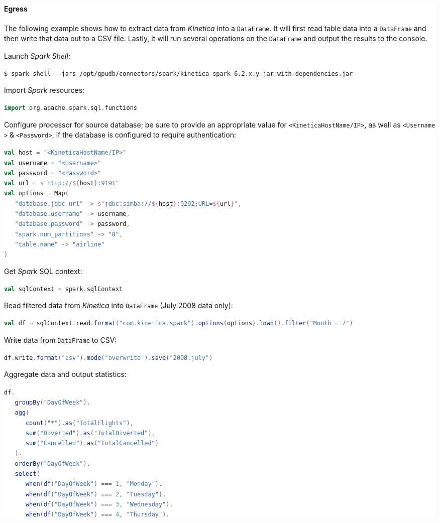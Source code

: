 
#### Egress

The following example shows how to extract data from *Kinetica* into a
``DataFrame``.  It will first read table data into a ``DataFrame`` and then
write that data out to a CSV file.  Lastly, it will run several operations on
the ``DataFrame`` and output the results to the console.


Launch *Spark Shell*:

```shell
$ spark-shell --jars /opt/gpudb/connectors/spark/kinetica-spark-6.2.x.y-jar-with-dependencies.jar
```

Import *Spark* resources:

```scala
import org.apache.spark.sql.functions
```

Configure processor for source database; be sure to provide an appropriate
value for ``<KineticaHostName/IP>``, as well as ``<Username>`` &
``<Password>``, if the database is configured to require authentication:

```scala
val host = "<KineticaHostName/IP>"
val username = "<Username>"
val password = "<Password>"
val url = s"http://${host}:9191"
val options = Map(
   "database.jdbc_url" -> s"jdbc:simba://${host}:9292;URL=${url}",
   "database.username" -> username,
   "database.password" -> password,
   "spark.num_partitions" -> "8",
   "table.name" -> "airline"
)
```

Get *Spark* SQL context:

```scala
val sqlContext = spark.sqlContext
```

Read filtered data from *Kinetica* into ``DataFrame`` (July 2008 data only):

```scala
val df = sqlContext.read.format("com.kinetica.spark").options(options).load().filter("Month = 7")
```

Write data from ``DataFrame`` to CSV:

```scala
df.write.format("csv").mode("overwrite").save("2008.july")
```

Aggregate data and output statistics:

```scala
df.
   groupBy("DayOfWeek").
   agg(
      count("*").as("TotalFlights"),
      sum("Diverted").as("TotalDiverted"),
      sum("Cancelled").as("TotalCancelled")
   ).
   orderBy("DayOfWeek").
   select(
      when(df("DayOfWeek") === 1, "Monday").
      when(df("DayOfWeek") === 2, "Tuesday").
      when(df("DayOfWeek") === 3, "Wednesday").
      when(df("DayOfWeek") === 4, "Thursday").
```